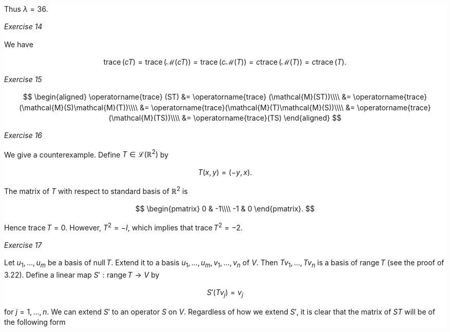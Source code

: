 Thus $\lambda = 36$.

_Exercise 14_

We have

$$
\operatorname{trace} (cT) = \operatorname{trace}(\mathcal{M}(cT)) = \operatorname{trace}(c\mathcal{M}(T)) = c \operatorname{trace}(\mathcal{M}(T)) = c \operatorname{trace} (T).
$$

_Exercise 15_

$$
\begin{aligned}
\operatorname{trace} (ST) &= \operatorname{trace} (\mathcal{M}(ST))\\\\
&= \operatorname{trace} (\mathcal{M}(S)\mathcal{M}(T))\\\\
&= \operatorname{trace}(\mathcal{M}(T)\mathcal{M}(S))\\\\
&= \operatorname{trace}(\mathcal{M}(TS))\\\\
&= \operatorname{trace}(TS)
\end{aligned}
$$

_Exercise 16_

We give a counterexample.
Define $T \in \mathcal{L}(\mathbb{R}^2)$ by

$$
T(x, y) = (-y, x).
$$

The matrix of $T$ with respect to standard basis of $\mathbb{R}^2$ is

$$
\begin{pmatrix}
0 & -1\\\\
-1 & 0
\end{pmatrix}.
$$

Hence $\operatorname{trace} T = 0$.
However, $T^2 = -I$, which implies that $\operatorname{trace} T^2 = -2$.

_Exercise 17_

Let $u_1, \dots, u_m$ be a basis of $\operatorname{null} T$.
Extend it to a basis $u_1, \dots, u_m, v_1, \dots, v_n$ of $V$.
Then $Tv_1, \dots, Tv_n$ is a basis of $\operatorname{range} T$ (see the proof of 3.22).
Define a linear map $S': \operatorname{range} T \to V$ by

$$
S'(Tv_j) = v_j
$$

for $j = 1, \dots, n$.
We can extend $S'$ to an operator $S$ on $V$.
Regardless of how we extend $S'$, it is clear that the matrix of $ST$ will be of the following form
